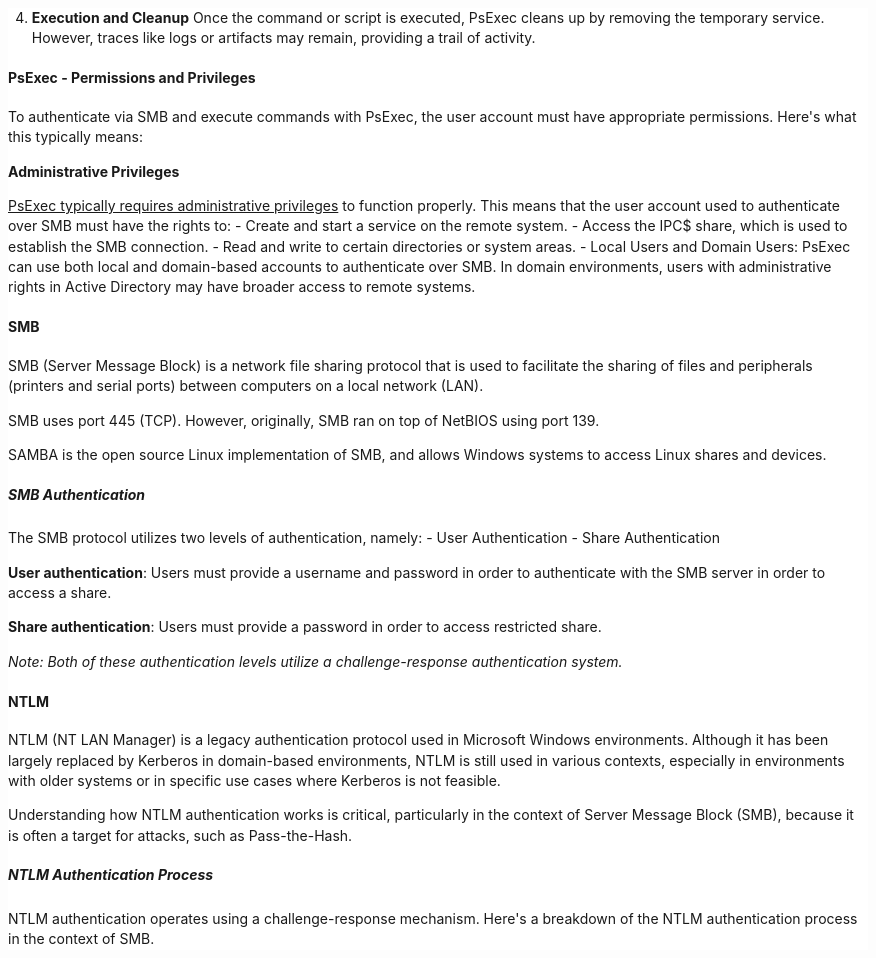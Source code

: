4. **Execution and Cleanup**
Once the command or script is executed, PsExec cleans up by removing the temporary service. However, traces like logs or artifacts may remain, providing a trail of activity.

#### PsExec - Permissions and Privileges

To authenticate via SMB and execute commands with PsExec, the user account must have appropriate permissions. Here's what this typically means:

**Administrative Privileges**

<u>PsExec typically requires administrative privileges</u> to function properly.
This means that the user account used to authenticate over SMB must have the rights to:
	- Create and start a service on the remote system.
	- Access the IPC$ share, which is used to establish the SMB connection.
	- Read and write to certain directories or system areas.
	- Local Users and Domain Users: PsExec can use both local and domain-based accounts to authenticate over SMB. In domain environments, users with administrative rights in Active Directory may have broader access to remote systems.

#### SMB

SMB (Server Message Block) is a network file sharing protocol that is used to facilitate the sharing of files and peripherals (printers and serial ports) between computers on a local network (LAN).

SMB uses port 445 (TCP). However, originally, SMB ran on top of NetBIOS using port 139.

SAMBA is the open source Linux implementation of SMB, and allows Windows systems to access Linux shares and devices.

##### SMB Authentication

The SMB protocol utilizes two levels of authentication, namely:
	- User Authentication
	- Share Authentication

**User authentication**: Users must provide a username and password in order to authenticate with the SMB server in order to access a share.

**Share authentication**: Users must provide a password in order to access restricted share.

*Note: Both of these authentication levels utilize a challenge-response authentication system.*

#### NTLM

NTLM (NT LAN Manager) is a legacy authentication protocol used in Microsoft Windows environments. Although it has been largely replaced by Kerberos in domain-based environments, NTLM is still used in various contexts, especially in environments with older systems or in specific use cases where Kerberos is not feasible.

Understanding how NTLM authentication works is critical, particularly in the context of Server Message Block (SMB), because it is often a target for attacks, such as Pass-the-Hash.

##### NTLM Authentication Process

NTLM authentication operates using a challenge-response mechanism.
Here's a breakdown of the NTLM authentication process in the context of SMB.
